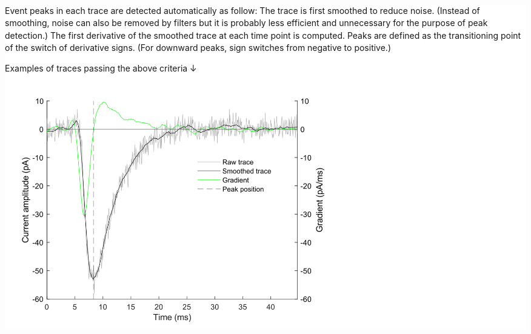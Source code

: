 Event peaks in each trace are detected automatically as follow:
The trace is first smoothed to reduce noise. (Instead of smoothing, noise can also be removed by filters but it is probably less efficient and unnecessary for the purpose of peak detection.) The first derivative of the smoothed trace at each time point is computed. Peaks are defined as the transitioning point of the switch of derivative signs. (For downward peaks, sign switches from negative to positive.)

Examples of traces passing the above criteria ↓

<img src="images/passed_trace.svg" height="400">
